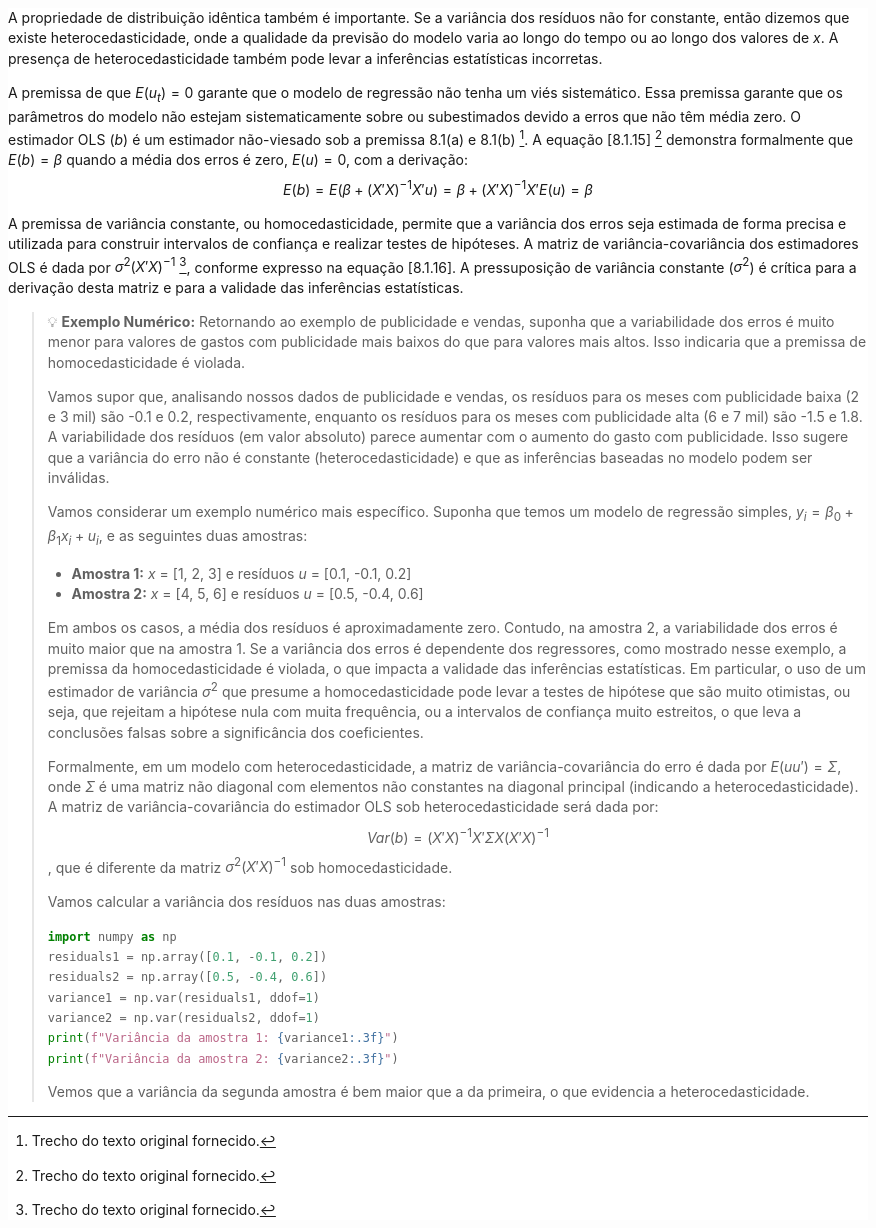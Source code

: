 A propriedade de distribuição idêntica também é importante. Se a variância dos resíduos não for constante, então dizemos que existe heterocedasticidade, onde a qualidade da previsão do modelo varia ao longo do tempo ou ao longo dos valores de $x$. A presença de heterocedasticidade também pode levar a inferências estatísticas incorretas.

A premissa de que $E(u_t) = 0$ garante que o modelo de regressão não tenha um viés sistemático. Essa premissa garante que os parâmetros do modelo não estejam sistematicamente sobre ou subestimados devido a erros que não têm média zero.  O estimador OLS $(b)$ é um estimador não-viesado sob a premissa 8.1(a) e 8.1(b) [^1]. A equação [8.1.15] [^1] demonstra formalmente que $E(b) = \beta$ quando a média dos erros é zero, $E(u)=0$, com a derivação:
$$ E(b) = E(\beta + (X'X)^{-1}X'u) = \beta + (X'X)^{-1}X'E(u) = \beta $$

A premissa de variância constante, ou homocedasticidade, permite que a variância dos erros seja estimada de forma precisa e utilizada para construir intervalos de confiança e realizar testes de hipóteses. A matriz de variância-covariância dos estimadores OLS é dada por $\sigma^2(X'X)^{-1}$ [^1], conforme expresso na equação [8.1.16]. A pressuposição de variância constante ($\sigma^2$) é crítica para a derivação desta matriz e para a validade das inferências estatísticas.
> 💡 **Exemplo Numérico:** Retornando ao exemplo de publicidade e vendas, suponha que a variabilidade dos erros é muito menor para valores de gastos com publicidade mais baixos do que para valores mais altos. Isso indicaria que a premissa de homocedasticidade é violada.
>
> Vamos supor que, analisando nossos dados de publicidade e vendas, os resíduos para os meses com publicidade baixa (2 e 3 mil) são -0.1 e 0.2, respectivamente, enquanto os resíduos para os meses com publicidade alta (6 e 7 mil) são -1.5 e 1.8. A variabilidade dos resíduos (em valor absoluto) parece aumentar com o aumento do gasto com publicidade. Isso sugere que a variância do erro não é constante (heterocedasticidade) e que as inferências baseadas no modelo podem ser inválidas.
>
>  Vamos considerar um exemplo numérico mais específico. Suponha que temos um modelo de regressão simples, $y_i = \beta_0 + \beta_1 x_i + u_i$, e as seguintes duas amostras:
>
> *   **Amostra 1:** $x$ = \[1, 2, 3] e resíduos $u$ = \[0.1, -0.1, 0.2]
> *   **Amostra 2:** $x$ = \[4, 5, 6] e resíduos $u$ = \[0.5, -0.4, 0.6]
>
> Em ambos os casos, a média dos resíduos é aproximadamente zero. Contudo, na amostra 2, a variabilidade dos erros é muito maior que na amostra 1. Se a variância dos erros é dependente dos regressores, como mostrado nesse exemplo, a premissa da homocedasticidade é violada, o que impacta a validade das inferências estatísticas. Em particular, o uso de um estimador de variância $\sigma^2$ que presume a homocedasticidade pode levar a testes de hipótese que são muito otimistas, ou seja, que rejeitam a hipótese nula com muita frequência, ou a intervalos de confiança muito estreitos, o que leva a conclusões falsas sobre a significância dos coeficientes.
>
> Formalmente, em um modelo com heterocedasticidade, a matriz de variância-covariância do erro é dada por $E(uu') = \Sigma$, onde $\Sigma$ é uma matriz não diagonal com elementos não constantes na diagonal principal (indicando a heterocedasticidade). A matriz de variância-covariância do estimador OLS sob heterocedasticidade será dada por: $$Var(b) = (X'X)^{-1} X' \Sigma X (X'X)^{-1}$$, que é diferente da matriz $\sigma^2(X'X)^{-1}$ sob homocedasticidade.
>
> Vamos calcular a variância dos resíduos nas duas amostras:
>
> ```python
> import numpy as np
> residuals1 = np.array([0.1, -0.1, 0.2])
> residuals2 = np.array([0.5, -0.4, 0.6])
> variance1 = np.var(residuals1, ddof=1)
> variance2 = np.var(residuals2, ddof=1)
> print(f"Variância da amostra 1: {variance1:.3f}")
> print(f"Variância da amostra 2: {variance2:.3f}")
> ```
> Vemos que a variância da segunda amostra é bem maior que a da primeira, o que evidencia a heterocedasticidade.


[^1]: Trecho do texto original fornecido.
[^2]: Capítulo anterior sobre a premissa da normalidade dos resíduos.
[^3]: Capítulo anterior sobre a premissa de regressores determinísticos.